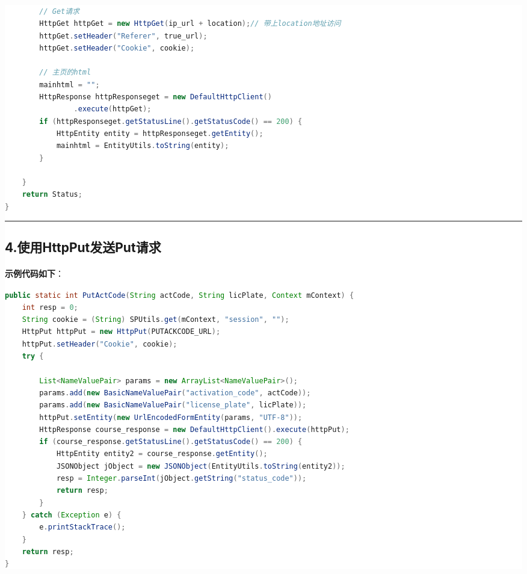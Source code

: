 ```java
        // Get请求
        HttpGet httpGet = new HttpGet(ip_url + location);// 带上location地址访问
        httpGet.setHeader("Referer", true_url);
        httpGet.setHeader("Cookie", cookie);

        // 主页的html
        mainhtml = "";
        HttpResponse httpResponseget = new DefaultHttpClient()
                .execute(httpGet);
        if (httpResponseget.getStatusLine().getStatusCode() == 200) {
            HttpEntity entity = httpResponseget.getEntity();
            mainhtml = EntityUtils.toString(entity);
        }

    }
    return Status;
}
```

------

## 4.使用HttpPut发送Put请求

**示例代码如下**：

```java
public static int PutActCode(String actCode, String licPlate, Context mContext) {
    int resp = 0;
    String cookie = (String) SPUtils.get(mContext, "session", "");
    HttpPut httpPut = new HttpPut(PUTACKCODE_URL);
    httpPut.setHeader("Cookie", cookie);
    try {

        List<NameValuePair> params = new ArrayList<NameValuePair>();
        params.add(new BasicNameValuePair("activation_code", actCode));
        params.add(new BasicNameValuePair("license_plate", licPlate));
        httpPut.setEntity(new UrlEncodedFormEntity(params, "UTF-8"));
        HttpResponse course_response = new DefaultHttpClient().execute(httpPut);
        if (course_response.getStatusLine().getStatusCode() == 200) {
            HttpEntity entity2 = course_response.getEntity();
            JSONObject jObject = new JSONObject(EntityUtils.toString(entity2));
            resp = Integer.parseInt(jObject.getString("status_code"));
            return resp;
        }
    } catch (Exception e) {
        e.printStackTrace();
    }
    return resp;
}
```

